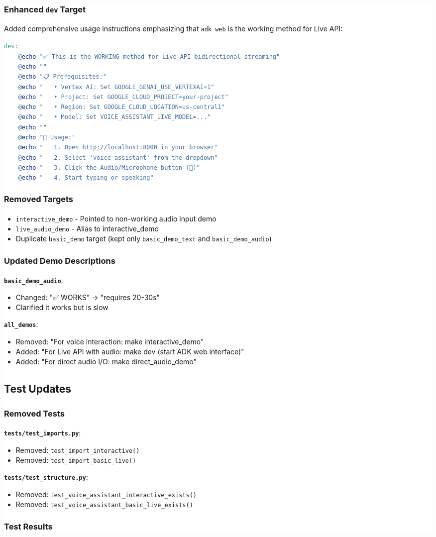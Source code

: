 ### Enhanced `dev` Target

Added comprehensive usage instructions emphasizing that `adk web` is the
working method for Live API:

```makefile
dev:
	@echo "✅ This is the WORKING method for Live API bidirectional streaming"
	@echo ""
	@echo "📋 Prerequisites:"
	@echo "   • Vertex AI: Set GOOGLE_GENAI_USE_VERTEXAI=1"
	@echo "   • Project: Set GOOGLE_CLOUD_PROJECT=your-project"
	@echo "   • Region: Set GOOGLE_CLOUD_LOCATION=us-central1"
	@echo "   • Model: Set VOICE_ASSISTANT_LIVE_MODEL=..."
	@echo ""
	@echo "🎯 Usage:"
	@echo "   1. Open http://localhost:8000 in your browser"
	@echo "   2. Select 'voice_assistant' from the dropdown"
	@echo "   3. Click the Audio/Microphone button (🎤)"
	@echo "   4. Start typing or speaking"
```

### Removed Targets

- `interactive_demo` - Pointed to non-working audio input demo
- `live_audio_demo` - Alias to interactive_demo
- Duplicate `basic_demo` target (kept only `basic_demo_text` and
`basic_demo_audio`)

### Updated Demo Descriptions

**`basic_demo_audio`**:
- Changed: "✅ WORKS" → "requires 20-30s"
- Clarified it works but is slow

**`all_demos`**:
- Removed: "For voice interaction: make interactive_demo"
- Added: "For Live API with audio: make dev (start ADK web interface)"
- Added: "For direct audio I/O: make direct_audio_demo"

## Test Updates

### Removed Tests

**`tests/test_imports.py`**:
- Removed: `test_import_interactive()`
- Removed: `test_import_basic_live()`

**`tests/test_structure.py`**:
- Removed: `test_voice_assistant_interactive_exists()`
- Removed: `test_voice_assistant_basic_live_exists()`

### Test Results
